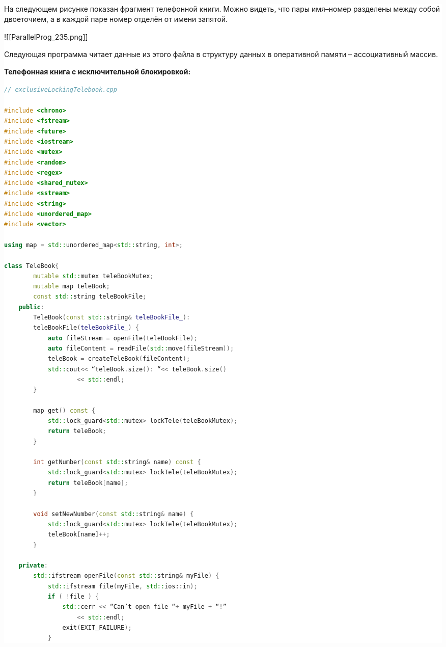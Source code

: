 На следующем рисунке показан фрагмент телефонной книги. Можно видеть, что пары имя–номер разделены между собой двоеточием, а в каждой паре номер отделён от имени запятой.

![[ParallelProg_235.png]]

Следующая программа читает данные из этого файла в структуру данных в оперативной памяти – ассоциативный массив.

**Телефонная книга с исключительной блокировкой:**
```c++
// exclusiveLockingTelebook.cpp

#include <chrono>
#include <fstream>
#include <future>
#include <iostream>
#include <mutex>
#include <random>
#include <regex>
#include <shared_mutex>
#include <sstream>
#include <string>
#include <unordered_map>
#include <vector>

using map = std::unordered_map<std::string, int>;

class TeleBook{
		mutable std::mutex teleBookMutex;
		mutable map teleBook;
		const std::string teleBookFile;
	public:
		TeleBook(const std::string& teleBookFile_):
		teleBookFile(teleBookFile_) {
			auto fileStream = openFile(teleBookFile);
			auto fileContent = readFile(std::move(fileStream));
			teleBook = createTeleBook(fileContent);
			std::cout<< “teleBook.size(): “<< teleBook.size()
					<< std::endl;
		}
		
		map get() const {
			std::lock_guard<std::mutex> lockTele(teleBookMutex);
			return teleBook;
		}
		
		int getNumber(const std::string& name) const {
			std::lock_guard<std::mutex> lockTele(teleBookMutex);
			return teleBook[name];
		}
		
		void setNewNumber(const std::string& name) {
			std::lock_guard<std::mutex> lockTele(teleBookMutex);
			teleBook[name]++;
		}
		
	private:
		std::ifstream openFile(const std::string& myFile) {
			std::ifstream file(myFile, std::ios::in);
			if ( !file ) {
				std::cerr << “Can’t open file “+ myFile + “!” 
					<< std::endl;
				exit(EXIT_FAILURE);
			}
```